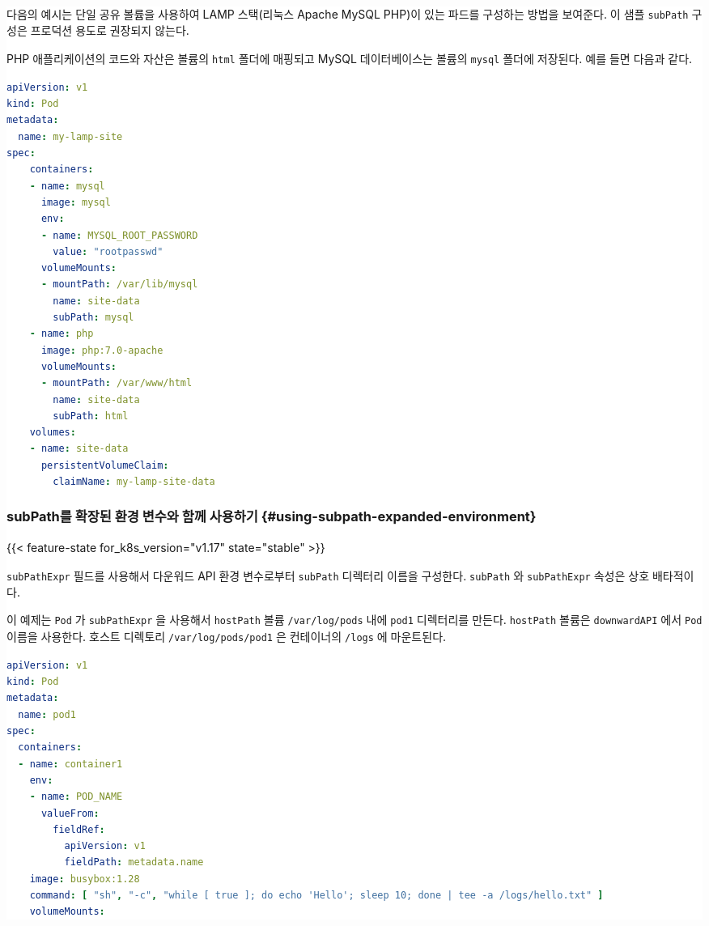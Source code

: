 다음의 예시는 단일 공유 볼륨을 사용하여 LAMP 스택(리눅스 Apache MySQL PHP)이
있는 파드를 구성하는 방법을 보여준다. 이 샘플 `subPath` 구성은 프로덕션 용도로
권장되지 않는다.

PHP 애플리케이션의 코드와 자산은 볼륨의 `html` 폴더에 매핑되고
MySQL 데이터베이스는 볼륨의 `mysql` 폴더에 저장된다. 예를 들면 다음과 같다.

```yaml
apiVersion: v1
kind: Pod
metadata:
  name: my-lamp-site
spec:
    containers:
    - name: mysql
      image: mysql
      env:
      - name: MYSQL_ROOT_PASSWORD
        value: "rootpasswd"
      volumeMounts:
      - mountPath: /var/lib/mysql
        name: site-data
        subPath: mysql
    - name: php
      image: php:7.0-apache
      volumeMounts:
      - mountPath: /var/www/html
        name: site-data
        subPath: html
    volumes:
    - name: site-data
      persistentVolumeClaim:
        claimName: my-lamp-site-data
```

### subPath를 확장된 환경 변수와 함께 사용하기 {#using-subpath-expanded-environment}

{{< feature-state for_k8s_version="v1.17" state="stable" >}}

`subPathExpr` 필드를 사용해서 다운워드 API 환경 변수로부터
`subPath` 디렉터리 이름을 구성한다.
`subPath` 와 `subPathExpr` 속성은 상호 배타적이다.

이 예제는 `Pod` 가 `subPathExpr` 을 사용해서 `hostPath` 볼륨
`/var/log/pods` 내에 `pod1` 디렉터리를 만든다.
`hostPath` 볼륨은 `downwardAPI` 에서 `Pod` 이름을 사용한다.
호스트 디렉토리 `/var/log/pods/pod1` 은 컨테이너의 `/logs` 에 마운트된다.

```yaml
apiVersion: v1
kind: Pod
metadata:
  name: pod1
spec:
  containers:
  - name: container1
    env:
    - name: POD_NAME
      valueFrom:
        fieldRef:
          apiVersion: v1
          fieldPath: metadata.name
    image: busybox:1.28
    command: [ "sh", "-c", "while [ true ]; do echo 'Hello'; sleep 10; done | tee -a /logs/hello.txt" ]
    volumeMounts:
```